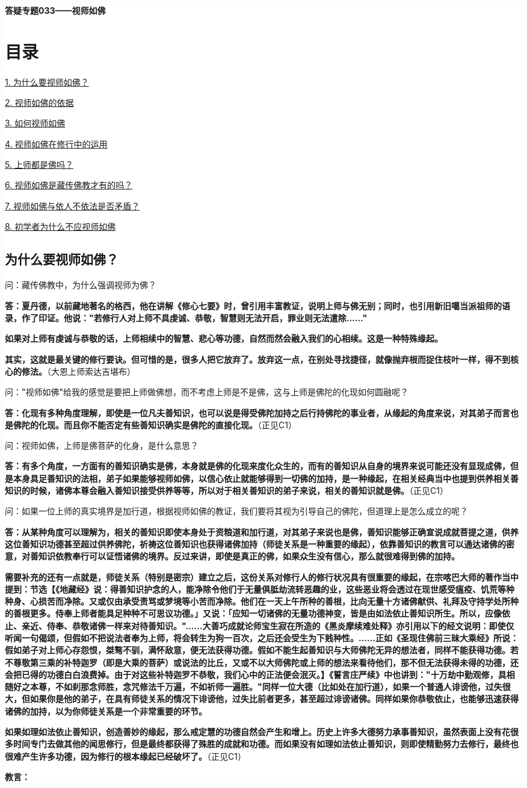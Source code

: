 **答疑专题033——视师如佛**

# 目录 

[1. 为什么要视师如佛？](#为什么要视师如佛)

[2. 视师如佛的依据](#视师如佛的依据)

[3. 如何视师如佛](#如何视师如佛)

[4. 视师如佛在修行中的运用](#视师如佛在修行中的运用)

[5. 上师都是佛吗？](#上师都是佛吗)

[6. 视师如佛是藏传佛教才有的吗？](#视师如佛是藏传佛教才有的吗)

[7. 视师如佛与依人不依法是否矛盾？](#视师如佛与依人不依法是否矛盾)

[8. 初学者为什么不应视师如佛](#初学者为什么不应视师如佛)

## 为什么要视师如佛？

问：藏传佛教中，为什么强调视师为佛？

**答：夏丹德，以前藏地著名的格西，他在讲解《修心七要》时，曾引用丰富教证，说明上师与佛无别；同时，也引用新旧噶当派祖师的语录，作了印证。他说："若修行人对上师不具虔诚、恭敬，智慧则无法开启，罪业则无法遣除......"**

**如果对上师有虔诚与恭敬的话，上师相续中的智慧、悲心等功德，自然而然会融入我们的心相续。这是一种特殊缘起。**

**其实，这就是最关键的修行要诀。但可惜的是，很多人把它放弃了。放弃这一点，在别处寻找捷径，就像抛弃根而捉住枝叶一样，得不到核心的修法。**（大恩上师索达吉堪布）

问："视师如佛"给我的感觉是要把上师做佛想，而不考虑上师是不是佛，这与上师是佛陀的化现如何圆融呢？

**答：化现有多种角度理解，即使是一位凡夫善知识，也可以说是得受佛陀加持之后行持佛陀的事业者，从缘起的角度来说，对其弟子而言也是佛陀的化现。而且你不能否定有些善知识确实是佛陀的直接化现。**（正见C1）

问：视师如佛，上师是佛菩萨的化身，是什么意思？

**答：有多个角度，一方面有的善知识确实是佛，本身就是佛的化现来度化众生的，而有的善知识从自身的境界来说可能还没有显现成佛，但是本身具足善知识的法相，弟子如果能够视师如佛，以信心依止就能够得到一切佛的加持，是一种缘起，在相关经典当中也提到供养相关善知识的时候，诸佛本尊会融入善知识接受供养等等，所以对于相关善知识的弟子来说，相关的善知识就是佛。**（正见C1）

问：如果一位上师的真实境界是加行道，根据视师如佛的教证，我们要将其视为引导自己的佛陀，但道理上是怎么成立的呢？

**答：从某种角度可以理解为，相关的善知识即使本身处于资粮道和加行道，对其弟子来说也是佛，善知识能够正确宣说成就菩提之道，供养这位善知识功德甚至超过供养佛陀，祈祷这位善知识也获得诸佛加持（师徒关系是一种重要的缘起），依靠善知识的教言可以通达诸佛的密意，对善知识依教奉行可以证悟诸佛的境界。反过来讲，即使是真正的佛，如果众生没有信心，那么就很难得到佛的加持。**

**需要补充的还有一点就是，师徒关系（特别是密宗）建立之后，这份关系对修行人的修行状况具有很重要的缘起，在宗喀巴大师的著作当中提到：节选【《地藏经》说：得善知识护念的人，能净除令他们于无量俱胝劫流转恶趣的业，这些恶业将会透过在现世感受瘟疫、饥荒等种种身、心损苦而净除。又或仅由承受责骂或梦境等小苦而净除。他们在一天上午所种的善根，比向无量十方诸佛献供、礼拜及守持学处所种的善根更多。侍奉上师者能具足种种不可思议功德。」又说：「应知一切诸佛的无量功德神变，皆是由如法依止善知识所生。所以，应像依止、亲近、侍奉、恭敬诸佛一样来对待善知识。"……大善巧成就论师宝生寂在所造的《黑炎摩续难处释》亦引用以下的经文说明：即使仅听闻一句偈颂，但假如不把说法者奉为上师，将会转生为狗一百次，之后还会受生为下贱种性。……正如《圣现住佛前三昧大乘经》所说：假如弟子对上师心存怨恨，桀骜不驯，满怀敌意，便无法获得功德。假如不能生起善知识与大师佛陀无异的想法者，同样不能获得功德。若不尊敬第三乘的补特迦罗（即是大乘的菩萨）或说法的比丘，又或不以大师佛陀或上师的想法来看待他们，那不但无法获得未得的功德，还会把已得的功德白白浪费掉。由于对这些补特迦罗不恭敬，我们心中的正法便会泯灭。】《誓言庄严续》中也讲到："十万劫中勤观修，具相随好之本尊，不如刹那念师胜，念咒修法千万遍，不如祈师一遍胜。"同样一位大德（比如处在加行道），如果一个普通人诽谤他，过失很大，但如果你是他的弟子，在具有师徒关系的情况下诽谤他，过失比前者更多，甚至超过诽谤诸佛。同样如果你恭敬依止，也能够迅速获得诸佛的加持，以为你师徒关系是一个非常重要的环节。**

**如果如理如法依止善知识，创造善妙的缘起，那么戒定慧的功德自然会产生和增上。历史上许多大德努力承事善知识，虽然表面上没有花很多时间专门去做其他的闻思修行，但是最终都获得了殊胜的成就和功德。而如果没有如理如法依止善知识，则即使精勤努力去修行，最终也很难产生许多功德，因为修行的根本缘起已经破坏了。**（正见C1）

**教言：**
